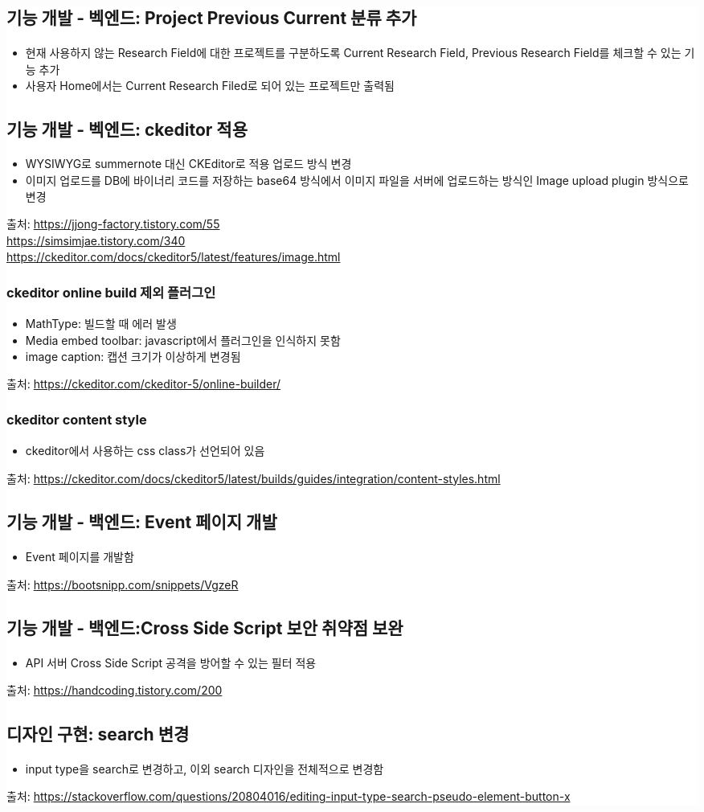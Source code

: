 

## 기능 개발 - 벡엔드: Project Previous Current 분류 추가
- 현재 사용하지 않는 Research Field에 대한 프로젝트를 구분하도록 Current Research Field, Previous Research Field를 체크할 수 있는 기능 추가
- 사용자 Home에서는 Current Research Filed로 되어 있는 프로젝트만 출력됨



## 기능 개발 - 벡엔드: ckeditor 적용
- WYSIWYG로 summernote 대신 CKEditor로 적용
업로드 방식 변경
- 이미지 업로드를 DB에 바이너리 코드를 저장하는 base64 방식에서 이미지 파일을 서버에  업로드하는 방식인 Image upload plugin 방식으로 변경

출처: <https://jjong-factory.tistory.com/55><br>
<https://simsimjae.tistory.com/340><br>
<https://ckeditor.com/docs/ckeditor5/latest/features/image.html>


### ckeditor online build 제외 플러그인
- MathType: 빌드할 때 에러 발생
- Media embed toolbar: javascript에서 플러그인을 인식하지 못함
- image caption: 캡션 크기가 이상하게 변경됨

출처: <https://ckeditor.com/ckeditor-5/online-builder/>


### ckeditor content style
- ckeditor에서 사용하는 css class가 선언되어 있음

출처: <https://ckeditor.com/docs/ckeditor5/latest/builds/guides/integration/content-styles.html>



## 기능 개발 - 백엔드: Event 페이지 개발
- Event 페이지를 개발함

출처: <https://bootsnipp.com/snippets/VgzeR>



## 기능 개발 - 백엔드:Cross Side Script 보안 취약점 보완
- API 서버 Cross Side Script 공격을 방어할 수 있는 필터 적용

출처: <https://handcoding.tistory.com/200>



## 디자인 구현: search 변경
- input type을 search로 변경하고, 이외 search 디자인을 전체적으로 변경함

출처: <https://stackoverflow.com/questions/20804016/editing-input-type-search-pseudo-element-button-x>


